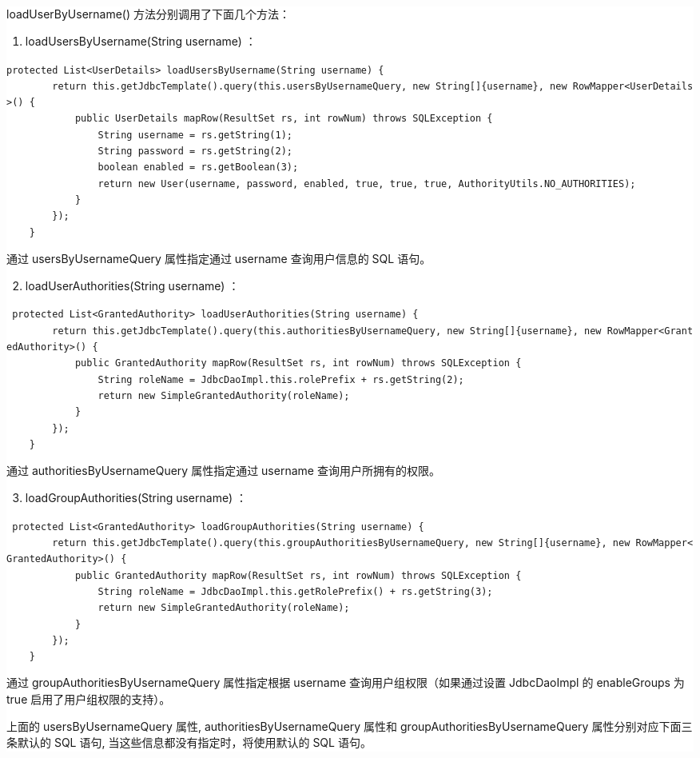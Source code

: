 loadUserByUsername() 方法分别调用了下面几个方法：

1. loadUsersByUsername(String username) ： 

```
protected List<UserDetails> loadUsersByUsername(String username) {
        return this.getJdbcTemplate().query(this.usersByUsernameQuery, new String[]{username}, new RowMapper<UserDetails>() {
            public UserDetails mapRow(ResultSet rs, int rowNum) throws SQLException {
                String username = rs.getString(1);
                String password = rs.getString(2);
                boolean enabled = rs.getBoolean(3);
                return new User(username, password, enabled, true, true, true, AuthorityUtils.NO_AUTHORITIES);
            }
        });
    } 
```

通过 usersByUsernameQuery 属性指定通过 username 查询用户信息的 SQL 语句。

2. loadUserAuthorities(String username) ：  

```
 protected List<GrantedAuthority> loadUserAuthorities(String username) {
        return this.getJdbcTemplate().query(this.authoritiesByUsernameQuery, new String[]{username}, new RowMapper<GrantedAuthority>() {
            public GrantedAuthority mapRow(ResultSet rs, int rowNum) throws SQLException {
                String roleName = JdbcDaoImpl.this.rolePrefix + rs.getString(2);
                return new SimpleGrantedAuthority(roleName);
            }
        });
    }
```

通过 authoritiesByUsernameQuery 属性指定通过 username 查询用户所拥有的权限。

3. loadGroupAuthorities(String username) ：  

```
 protected List<GrantedAuthority> loadGroupAuthorities(String username) {
        return this.getJdbcTemplate().query(this.groupAuthoritiesByUsernameQuery, new String[]{username}, new RowMapper<GrantedAuthority>() {
            public GrantedAuthority mapRow(ResultSet rs, int rowNum) throws SQLException {
                String roleName = JdbcDaoImpl.this.getRolePrefix() + rs.getString(3);
                return new SimpleGrantedAuthority(roleName);
            }
        });
    }
```

通过 groupAuthoritiesByUsernameQuery 属性指定根据 username 查询用户组权限（如果通过设置 JdbcDaoImpl 的 enableGroups 为 true 启用了用户组权限的支持）。 

上面的 usersByUsernameQuery 属性, authoritiesByUsernameQuery 属性和 groupAuthoritiesByUsernameQuery 属性分别对应下面三条默认的 SQL 语句, 当这些信息都没有指定时，将使用默认的 SQL 语句。
